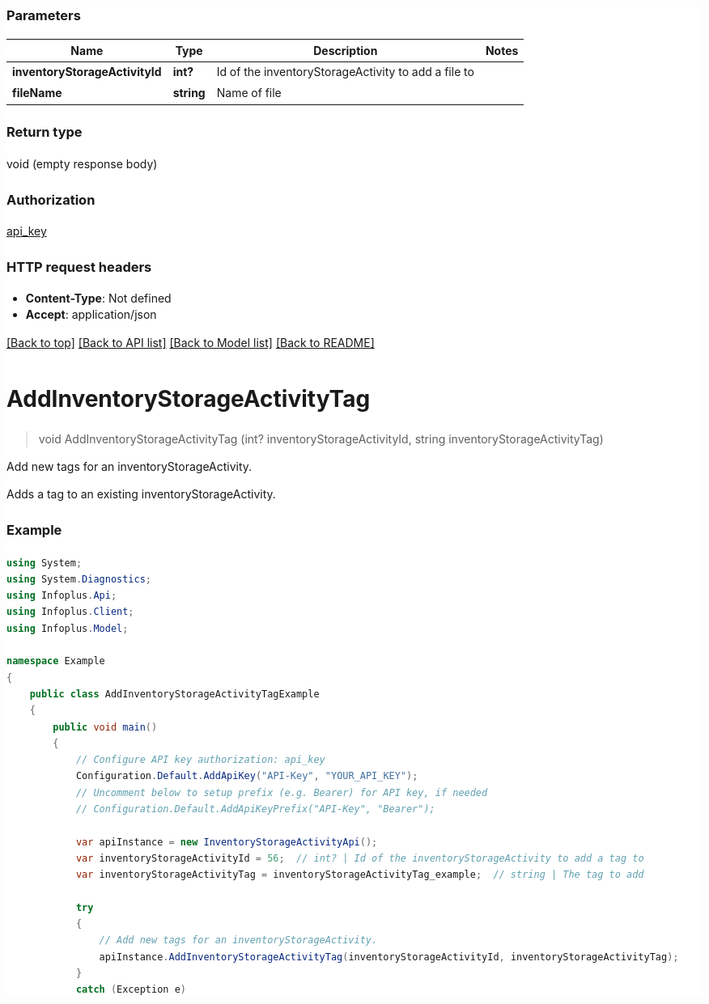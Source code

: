 ### Parameters

Name | Type | Description  | Notes
------------- | ------------- | ------------- | -------------
 **inventoryStorageActivityId** | **int?**| Id of the inventoryStorageActivity to add a file to | 
 **fileName** | **string**| Name of file | 

### Return type

void (empty response body)

### Authorization

[api_key](../README.md#api_key)

### HTTP request headers

 - **Content-Type**: Not defined
 - **Accept**: application/json

[[Back to top]](#) [[Back to API list]](../README.md#documentation-for-api-endpoints) [[Back to Model list]](../README.md#documentation-for-models) [[Back to README]](../README.md)

<a name="addinventorystorageactivitytag"></a>
# **AddInventoryStorageActivityTag**
> void AddInventoryStorageActivityTag (int? inventoryStorageActivityId, string inventoryStorageActivityTag)

Add new tags for an inventoryStorageActivity.

Adds a tag to an existing inventoryStorageActivity.

### Example
```csharp
using System;
using System.Diagnostics;
using Infoplus.Api;
using Infoplus.Client;
using Infoplus.Model;

namespace Example
{
    public class AddInventoryStorageActivityTagExample
    {
        public void main()
        {
            // Configure API key authorization: api_key
            Configuration.Default.AddApiKey("API-Key", "YOUR_API_KEY");
            // Uncomment below to setup prefix (e.g. Bearer) for API key, if needed
            // Configuration.Default.AddApiKeyPrefix("API-Key", "Bearer");

            var apiInstance = new InventoryStorageActivityApi();
            var inventoryStorageActivityId = 56;  // int? | Id of the inventoryStorageActivity to add a tag to
            var inventoryStorageActivityTag = inventoryStorageActivityTag_example;  // string | The tag to add

            try
            {
                // Add new tags for an inventoryStorageActivity.
                apiInstance.AddInventoryStorageActivityTag(inventoryStorageActivityId, inventoryStorageActivityTag);
            }
            catch (Exception e)
```